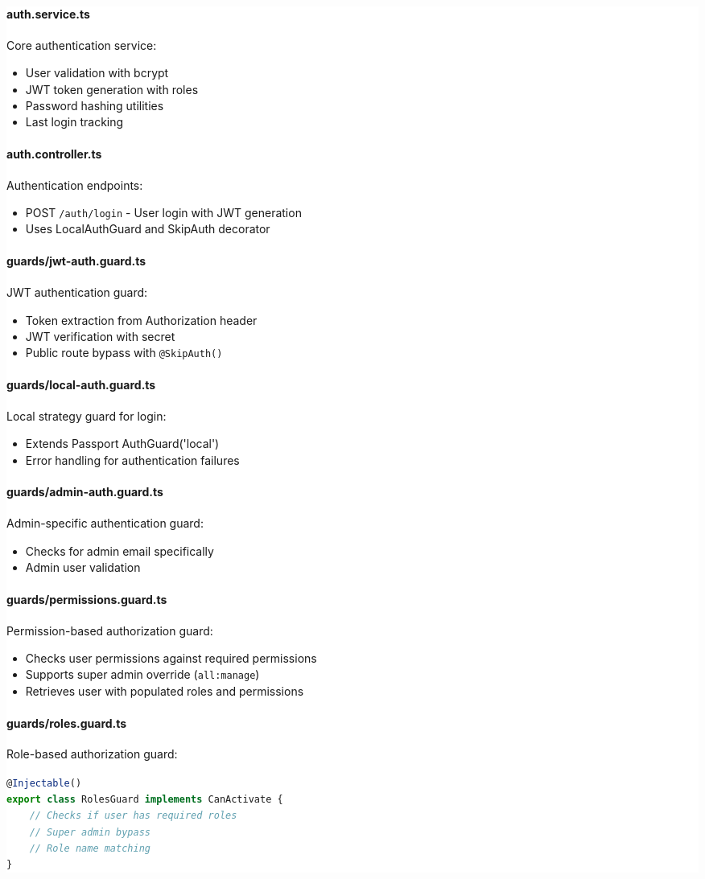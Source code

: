 #### **auth.service.ts**

Core authentication service:

- User validation with bcrypt
- JWT token generation with roles
- Password hashing utilities
- Last login tracking

#### **auth.controller.ts**

Authentication endpoints:

- POST `/auth/login` - User login with JWT generation
- Uses LocalAuthGuard and SkipAuth decorator

#### **guards/jwt-auth.guard.ts**

JWT authentication guard:

- Token extraction from Authorization header
- JWT verification with secret
- Public route bypass with `@SkipAuth()`

#### **guards/local-auth.guard.ts**

Local strategy guard for login:

- Extends Passport AuthGuard('local')
- Error handling for authentication failures

#### **guards/admin-auth.guard.ts**

Admin-specific authentication guard:

- Checks for admin email specifically
- Admin user validation

#### **guards/permissions.guard.ts**

Permission-based authorization guard:

- Checks user permissions against required permissions
- Supports super admin override (`all:manage`)
- Retrieves user with populated roles and permissions

#### **guards/roles.guard.ts**

Role-based authorization guard:

```typescript
@Injectable()
export class RolesGuard implements CanActivate {
	// Checks if user has required roles
	// Super admin bypass
	// Role name matching
}
```

